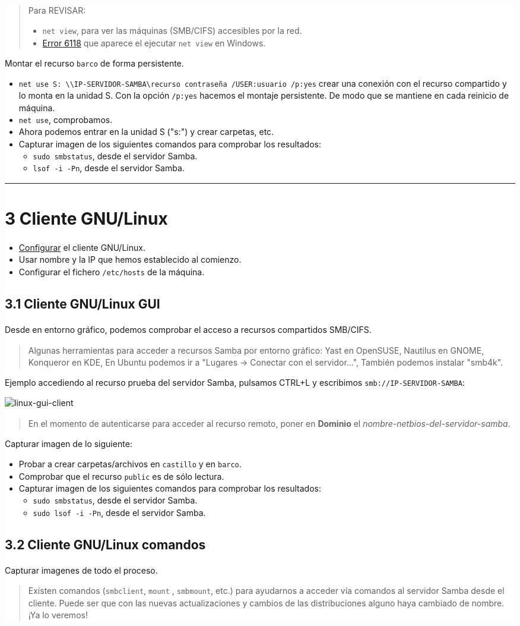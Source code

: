 > Para REVISAR:
> * `net view`, para ver las máquinas (SMB/CIFS) accesibles por la red.
> * [Error 6118](https://stackoverflow.com/questions/13676714/command-prompt-net-view-system-error-6118) que aparece el ejecutar `net view` en Windows.

Montar el recurso `barco` de forma persistente.
* `net use S: \\IP-SERVIDOR-SAMBA\recurso contraseña /USER:usuario /p:yes` crear una conexión con el recurso compartido y lo monta en la unidad S. Con la opción `/p:yes` hacemos el montaje persistente. De modo que se mantiene en cada reinicio de máquina.
* `net use`, comprobamos.
* Ahora podemos entrar en la unidad S ("s:") y crear carpetas, etc.
* Capturar imagen de los siguientes comandos para comprobar los resultados:
    * `sudo smbstatus`, desde el servidor Samba.
    * `lsof -i -Pn`, desde el servidor Samba.

---

# 3 Cliente GNU/Linux

* [Configurar](../../global/configuracion/opensuse.md) el cliente GNU/Linux.
* Usar nombre y la IP que hemos establecido al comienzo.
* Configurar el fichero `/etc/hosts` de la máquina.

## 3.1 Cliente GNU/Linux GUI

Desde en entorno gráfico, podemos comprobar el acceso a recursos compartidos SMB/CIFS.

> Algunas herramientas para acceder a recursos Samba por entorno gráfico: Yast en OpenSUSE,
Nautilus en GNOME, Konqueror en KDE, En Ubuntu podemos ir a "Lugares -> Conectar con el servidor...",
También podemos instalar "smb4k".

Ejemplo accediendo al recurso prueba del servidor Samba,
pulsamos CTRL+L y escribimos `smb://IP-SERVIDOR-SAMBA`:

![linux-gui-client](./images/linux-gui-client.png)

> En el momento de autenticarse para acceder al recurso remoto, poner
en **Dominio** el *nombre-netbios-del-servidor-samba*.

Capturar imagen de lo siguiente:
* Probar a crear carpetas/archivos en `castillo` y en  `barco`.
* Comprobar que el recurso `public` es de sólo lectura.
* Capturar imagen de los siguientes comandos para comprobar los resultados:
    * `sudo smbstatus`, desde el servidor Samba.
    * `sudo lsof -i -Pn`, desde el servidor Samba.

## 3.2 Cliente GNU/Linux comandos

Capturar imagenes de todo el proceso.

> Existen comandos (`smbclient`, `mount` , `smbmount`, etc.) para ayudarnos
a acceder vía comandos al servidor Samba desde el cliente.
> Puede ser que con las nuevas actualizaciones y cambios de las distribuciones
alguno haya cambiado de nombre. ¡Ya lo veremos!
